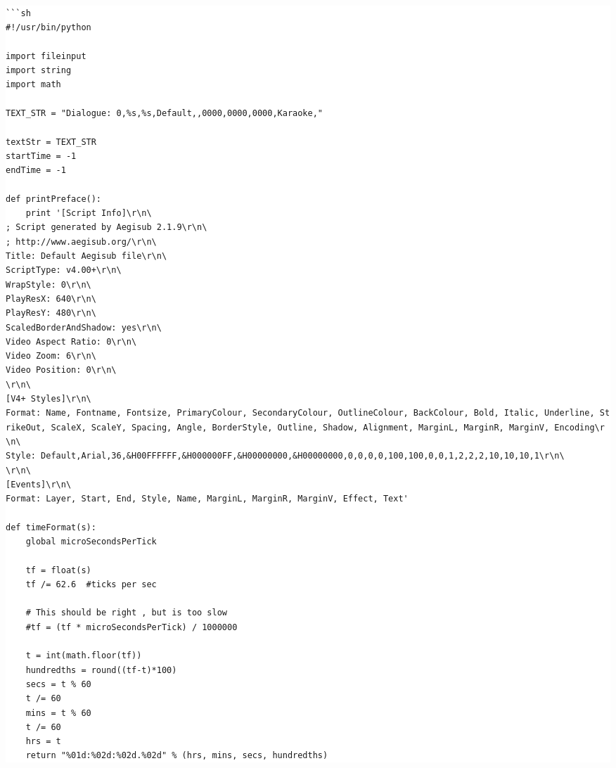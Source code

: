     ```sh
    #!/usr/bin/python

    import fileinput
    import string
    import math

    TEXT_STR = "Dialogue: 0,%s,%s,Default,,0000,0000,0000,Karaoke,"

    textStr = TEXT_STR
    startTime = -1
    endTime = -1

    def printPreface():
        print '[Script Info]\r\n\
    ; Script generated by Aegisub 2.1.9\r\n\
    ; http://www.aegisub.org/\r\n\
    Title: Default Aegisub file\r\n\
    ScriptType: v4.00+\r\n\
    WrapStyle: 0\r\n\
    PlayResX: 640\r\n\
    PlayResY: 480\r\n\
    ScaledBorderAndShadow: yes\r\n\
    Video Aspect Ratio: 0\r\n\
    Video Zoom: 6\r\n\
    Video Position: 0\r\n\
    \r\n\
    [V4+ Styles]\r\n\
    Format: Name, Fontname, Fontsize, PrimaryColour, SecondaryColour, OutlineColour, BackColour, Bold, Italic, Underline, StrikeOut, ScaleX, ScaleY, Spacing, Angle, BorderStyle, Outline, Shadow, Alignment, MarginL, MarginR, MarginV, Encoding\r\n\
    Style: Default,Arial,36,&H00FFFFFF,&H000000FF,&H00000000,&H00000000,0,0,0,0,100,100,0,0,1,2,2,2,10,10,10,1\r\n\
    \r\n\
    [Events]\r\n\
    Format: Layer, Start, End, Style, Name, MarginL, MarginR, MarginV, Effect, Text'

    def timeFormat(s):
        global microSecondsPerTick

        tf = float(s)
        tf /= 62.6  #ticks per sec

        # This should be right , but is too slow
        #tf = (tf * microSecondsPerTick) / 1000000

        t = int(math.floor(tf))
        hundredths = round((tf-t)*100)
        secs = t % 60
        t /= 60
        mins = t % 60
        t /= 60
        hrs = t
        return "%01d:%02d:%02d.%02d" % (hrs, mins, secs, hundredths)
